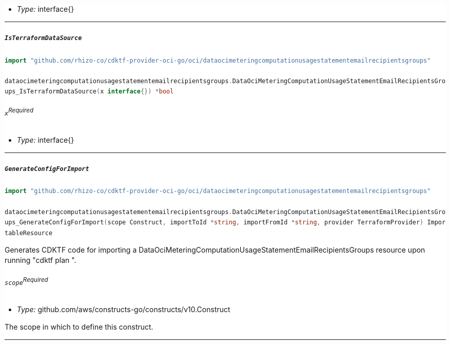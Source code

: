 - *Type:* interface{}

---

##### `IsTerraformDataSource` <a name="IsTerraformDataSource" id="rhizo-co-terraform-provider-oci.dataOciMeteringComputationUsageStatementEmailRecipientsGroups.DataOciMeteringComputationUsageStatementEmailRecipientsGroups.isTerraformDataSource"></a>

```go
import "github.com/rhizo-co/cdktf-provider-oci-go/oci/dataocimeteringcomputationusagestatementemailrecipientsgroups"

dataocimeteringcomputationusagestatementemailrecipientsgroups.DataOciMeteringComputationUsageStatementEmailRecipientsGroups_IsTerraformDataSource(x interface{}) *bool
```

###### `x`<sup>Required</sup> <a name="x" id="rhizo-co-terraform-provider-oci.dataOciMeteringComputationUsageStatementEmailRecipientsGroups.DataOciMeteringComputationUsageStatementEmailRecipientsGroups.isTerraformDataSource.parameter.x"></a>

- *Type:* interface{}

---

##### `GenerateConfigForImport` <a name="GenerateConfigForImport" id="rhizo-co-terraform-provider-oci.dataOciMeteringComputationUsageStatementEmailRecipientsGroups.DataOciMeteringComputationUsageStatementEmailRecipientsGroups.generateConfigForImport"></a>

```go
import "github.com/rhizo-co/cdktf-provider-oci-go/oci/dataocimeteringcomputationusagestatementemailrecipientsgroups"

dataocimeteringcomputationusagestatementemailrecipientsgroups.DataOciMeteringComputationUsageStatementEmailRecipientsGroups_GenerateConfigForImport(scope Construct, importToId *string, importFromId *string, provider TerraformProvider) ImportableResource
```

Generates CDKTF code for importing a DataOciMeteringComputationUsageStatementEmailRecipientsGroups resource upon running "cdktf plan <stack-name>".

###### `scope`<sup>Required</sup> <a name="scope" id="rhizo-co-terraform-provider-oci.dataOciMeteringComputationUsageStatementEmailRecipientsGroups.DataOciMeteringComputationUsageStatementEmailRecipientsGroups.generateConfigForImport.parameter.scope"></a>

- *Type:* github.com/aws/constructs-go/constructs/v10.Construct

The scope in which to define this construct.

---